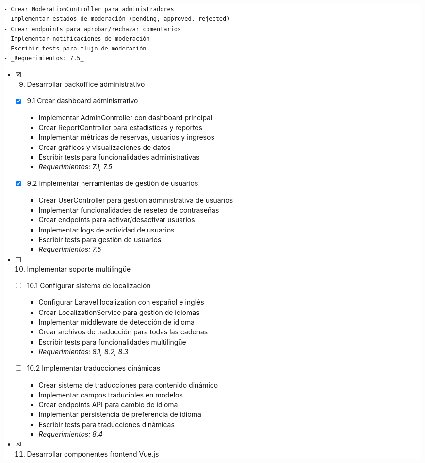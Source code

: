 

    - Crear ModerationController para administradores
    - Implementar estados de moderación (pending, approved, rejected)
    - Crear endpoints para aprobar/rechazar comentarios
    - Implementar notificaciones de moderación
    - Escribir tests para flujo de moderación
    - _Requerimientos: 7.5_

- [x] 9. Desarrollar backoffice administrativo





  - [x] 9.1 Crear dashboard administrativo






    - Implementar AdminController con dashboard principal
    - Crear ReportController para estadísticas y reportes
    - Implementar métricas de reservas, usuarios y ingresos
    - Crear gráficos y visualizaciones de datos
    - Escribir tests para funcionalidades administrativas
    - _Requerimientos: 7.1, 7.5_

  - [x] 9.2 Implementar herramientas de gestión de usuarios





    - Crear UserController para gestión administrativa de usuarios
    - Implementar funcionalidades de reseteo de contraseñas
    - Crear endpoints para activar/desactivar usuarios
    - Implementar logs de actividad de usuarios
    - Escribir tests para gestión de usuarios
    - _Requerimientos: 7.5_

- [ ] 10. Implementar soporte multilingüe
  - [ ] 10.1 Configurar sistema de localización
    - Configurar Laravel localization con español e inglés
    - Crear LocalizationService para gestión de idiomas
    - Implementar middleware de detección de idioma
    - Crear archivos de traducción para todas las cadenas
    - Escribir tests para funcionalidades multilingüe
    - _Requerimientos: 8.1, 8.2, 8.3_

  - [ ] 10.2 Implementar traducciones dinámicas
    - Crear sistema de traducciones para contenido dinámico
    - Implementar campos traducibles en modelos
    - Crear endpoints API para cambio de idioma
    - Implementar persistencia de preferencia de idioma
    - Escribir tests para traducciones dinámicas
    - _Requerimientos: 8.4_

- [x] 11. Desarrollar componentes frontend Vue.js

